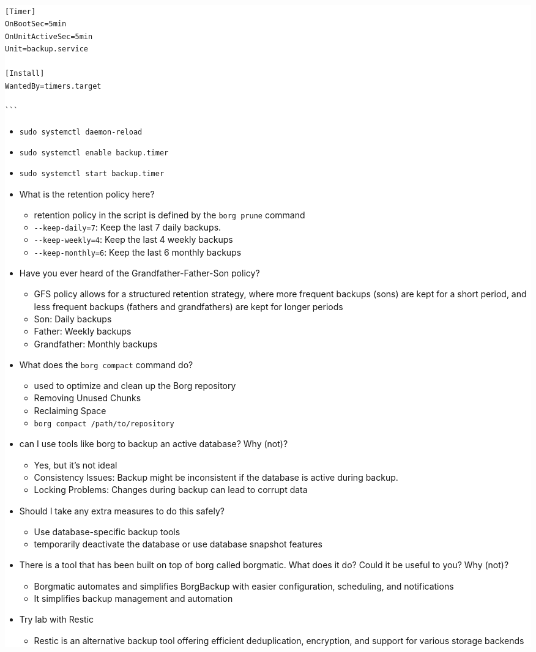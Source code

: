     [Timer]
    OnBootSec=5min
    OnUnitActiveSec=5min
    Unit=backup.service

    [Install]
    WantedBy=timers.target

    ```
  - `sudo systemctl daemon-reload`
  - `sudo systemctl enable backup.timer`
  - `sudo systemctl start backup.timer`


- What is the retention policy here?
  -  retention policy in the script is defined by the `borg prune` command
  -  `--keep-daily=7`: Keep the last 7 daily backups.
  -  `--keep-weekly=4`: Keep the last 4 weekly backups
  -  `--keep-monthly=6`: Keep the last 6 monthly backups 
- Have you ever heard of the Grandfather-Father-Son policy?
  - GFS policy allows for a structured retention strategy, where more frequent backups (sons) are kept for a short period, and less frequent backups (fathers and grandfathers) are kept for longer periods
  - Son: Daily backups
  - Father: Weekly backups
  - Grandfather: Monthly backups
- What does the `borg compact` command do?
  -  used to optimize and clean up the Borg repository
  -  Removing Unused Chunks
  -  Reclaiming Space
  -  `borg compact /path/to/repository`
- can I use tools like borg to backup an active database? Why (not)?
  -  Yes, but it’s not ideal
  -  Consistency Issues: Backup might be inconsistent if the database is active during backup.
  -  Locking Problems: Changes during backup can lead to corrupt data
- Should I take any extra measures to do this safely?
  -  Use database-specific backup tools
  -  temporarily deactivate the database or use database snapshot features
- There is a tool that has been built on top of borg called borgmatic. What does it do? Could it be useful to you? Why (not)?
  - Borgmatic automates and simplifies BorgBackup with easier configuration, scheduling, and notifications
  - It simplifies backup management and automation
- Try lab with Restic
  - Restic is an alternative backup tool offering efficient deduplication, encryption, and support for various storage backends 